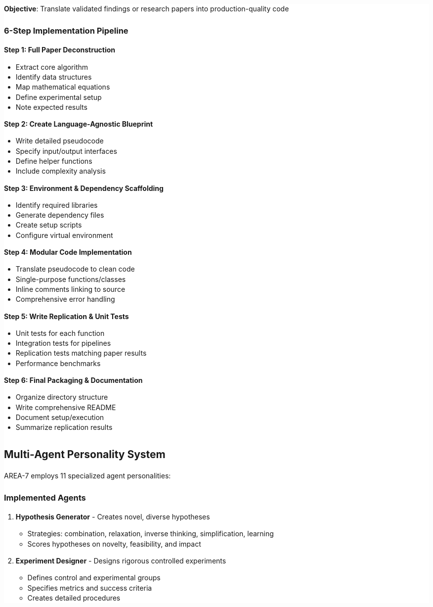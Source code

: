 **Objective**: Translate validated findings or research papers into production-quality code

### 6-Step Implementation Pipeline

**Step 1: Full Paper Deconstruction**
- Extract core algorithm
- Identify data structures
- Map mathematical equations
- Define experimental setup
- Note expected results

**Step 2: Create Language-Agnostic Blueprint**
- Write detailed pseudocode
- Specify input/output interfaces
- Define helper functions
- Include complexity analysis

**Step 3: Environment & Dependency Scaffolding**
- Identify required libraries
- Generate dependency files
- Create setup scripts
- Configure virtual environment

**Step 4: Modular Code Implementation**
- Translate pseudocode to clean code
- Single-purpose functions/classes
- Inline comments linking to source
- Comprehensive error handling

**Step 5: Write Replication & Unit Tests**
- Unit tests for each function
- Integration tests for pipelines
- Replication tests matching paper results
- Performance benchmarks

**Step 6: Final Packaging & Documentation**
- Organize directory structure
- Write comprehensive README
- Document setup/execution
- Summarize replication results

## Multi-Agent Personality System

AREA-7 employs 11 specialized agent personalities:

### Implemented Agents

1. **Hypothesis Generator** - Creates novel, diverse hypotheses
   - Strategies: combination, relaxation, inverse thinking, simplification, learning
   - Scores hypotheses on novelty, feasibility, and impact

2. **Experiment Designer** - Designs rigorous controlled experiments
   - Defines control and experimental groups
   - Specifies metrics and success criteria
   - Creates detailed procedures
